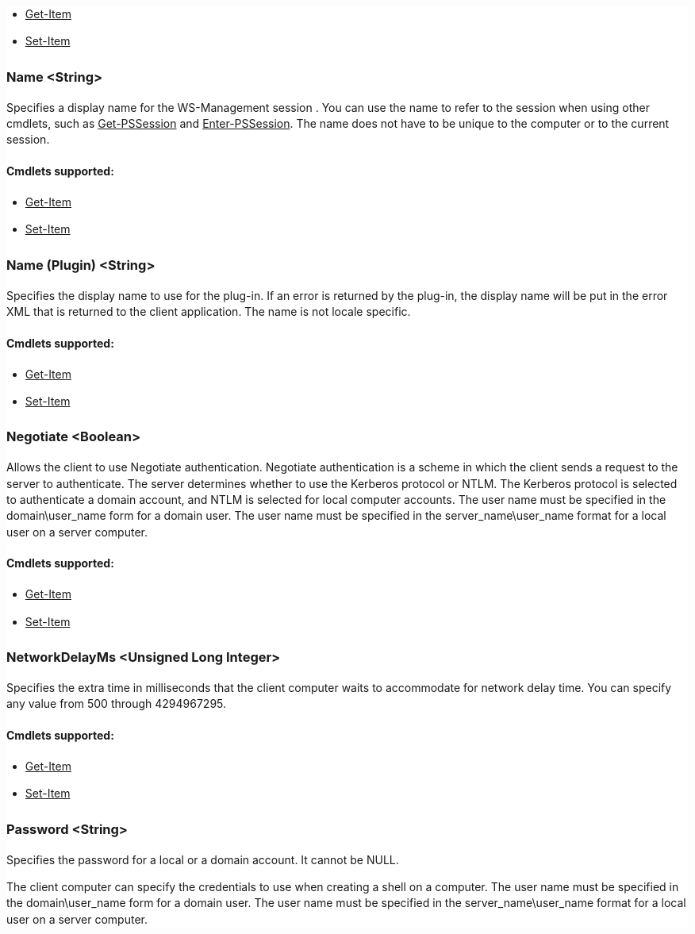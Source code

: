-   [Get-Item](../../Microsoft.PowerShell.Management/Get-Item.md)  
  
-   [Set-Item](../../Microsoft.PowerShell.Management/Set-Item.md)  
  
### Name <String\>  
 Specifies a display name for the WS-Management session . You can use the name to refer to the session when using other cmdlets, such as [Get-PSSession](../../Microsoft.PowerShell.Core/Get-PSSession.md) and [Enter-PSSession](../../Microsoft.PowerShell.Core/Enter-PSSession.md). The name does not have to be unique to the computer or to the current session.  
  
#### Cmdlets supported:  
  
-   [Get-Item](../../Microsoft.PowerShell.Management/Get-Item.md)  
  
-   [Set-Item](../../Microsoft.PowerShell.Management/Set-Item.md)  
  
### Name (Plugin) <String\>  
 Specifies the display name to use for the plug-in. If an error is returned by the plug-in, the display name will be put in the error XML that is returned to the client application. The name is not locale specific.  
  
#### Cmdlets supported:  
  
-   [Get-Item](../../Microsoft.PowerShell.Management/Get-Item.md)  
  
-   [Set-Item](../../Microsoft.PowerShell.Management/Set-Item.md)  
  
### Negotiate <Boolean\>  
 Allows the client to use Negotiate authentication. Negotiate authentication is a scheme in which the client sends a request to the server to authenticate. The server determines whether to use the Kerberos protocol or NTLM. The Kerberos protocol is selected to authenticate a domain account, and NTLM is selected for local computer accounts. The user name must be specified in the domain\user_name form for a domain user. The user name must be specified in the server_name\user_name format for a local user on a server computer.  
  
#### Cmdlets supported:  
  
-   [Get-Item](../../Microsoft.PowerShell.Management/Get-Item.md)  
  
-   [Set-Item](../../Microsoft.PowerShell.Management/Set-Item.md)  
  
### NetworkDelayMs <Unsigned Long Integer\>  
 Specifies the extra time in milliseconds that the client computer waits to accommodate for network delay time. You can specify any value from 500 through 4294967295.  
  
#### Cmdlets supported:  
  
-   [Get-Item](../../Microsoft.PowerShell.Management/Get-Item.md)  
  
-   [Set-Item](../../Microsoft.PowerShell.Management/Set-Item.md)  
  
### Password <String\>  
 Specifies the password for a local or a domain account. It cannot be NULL.  
  
 The client computer can specify the credentials to use when creating  a shell on a computer. The user name must be specified in the domain\user_name form for a domain user. The user name must be specified in the server_name\user_name format for a local user on a server computer.  
  